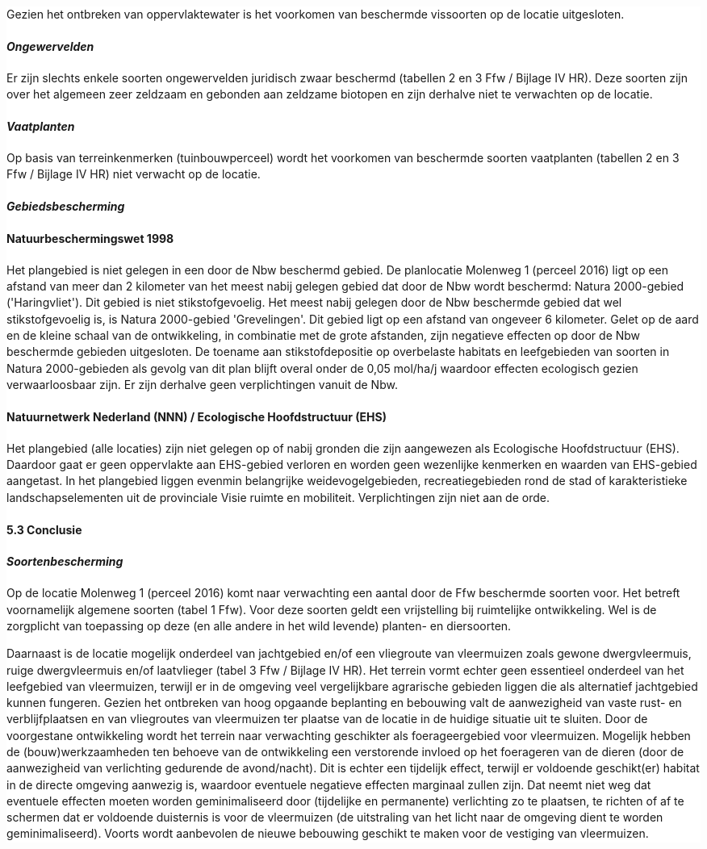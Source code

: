 Gezien het ontbreken van oppervlaktewater is het voorkomen van beschermde vissoorten op de locatie uitgesloten.

#### *Ongewervelden*

Er zijn slechts enkele soorten ongewervelden juridisch zwaar beschermd (tabellen 2 en 3 Ffw / Bijlage IV HR). Deze soorten zijn over het algemeen zeer zeldzaam en gebonden aan zeldzame biotopen en zijn derhalve niet te verwachten op de locatie.

#### *Vaatplanten*

Op basis van terreinkenmerken (tuinbouwperceel) wordt het voorkomen van beschermde soorten vaatplanten (tabellen 2 en 3 Ffw / Bijlage IV HR) niet verwacht op de locatie.

#### *Gebiedsbescherming*

#### Natuurbeschermingswet 1998

Het plangebied is niet gelegen in een door de Nbw beschermd gebied. De planlocatie Molenweg 1 (perceel 2016) ligt op een afstand van meer dan 2 kilometer van het meest nabij gelegen gebied dat door de Nbw wordt beschermd: Natura 2000-gebied ('Haringvliet'). Dit gebied is niet stikstofgevoelig. Het meest nabij gelegen door de Nbw beschermde gebied dat wel stikstofgevoelig is, is Natura 2000-gebied 'Grevelingen'. Dit gebied ligt op een afstand van ongeveer 6 kilometer. Gelet op de aard en de kleine schaal van de ontwikkeling, in combinatie met de grote afstanden, zijn negatieve effecten op door de Nbw beschermde gebieden uitgesloten. De toename aan stikstofdepositie op overbelaste habitats en leefgebieden van soorten in Natura 2000-gebieden als gevolg van dit plan blijft overal onder de 0,05 mol/ha/j waardoor effecten ecologisch gezien verwaarloosbaar zijn. Er zijn derhalve geen verplichtingen vanuit de Nbw.

#### Natuurnetwerk Nederland (NNN) / Ecologische Hoofdstructuur (EHS)

Het plangebied (alle locaties) zijn niet gelegen op of nabij gronden die zijn aangewezen als Ecologische Hoofdstructuur (EHS). Daardoor gaat er geen oppervlakte aan EHS-gebied verloren en worden geen wezenlijke kenmerken en waarden van EHS-gebied aangetast. In het plangebied liggen evenmin belangrijke weidevogelgebieden, recreatiegebieden rond de stad of karakteristieke landschapselementen uit de provinciale Visie ruimte en mobiliteit. Verplichtingen zijn niet aan de orde.

#### **5.3 Conclusie**

#### *Soortenbescherming*

Op de locatie Molenweg 1 (perceel 2016) komt naar verwachting een aantal door de Ffw beschermde soorten voor. Het betreft voornamelijk algemene soorten (tabel 1 Ffw). Voor deze soorten geldt een vrijstelling bij ruimtelijke ontwikkeling. Wel is de zorgplicht van toepassing op deze (en alle andere in het wild levende) planten- en diersoorten.

Daarnaast is de locatie mogelijk onderdeel van jachtgebied en/of een vliegroute van vleermuizen zoals gewone dwergvleermuis, ruige dwergvleermuis en/of laatvlieger (tabel 3 Ffw / Bijlage IV HR). Het terrein vormt echter geen essentieel onderdeel van het leefgebied van vleermuizen, terwijl er in de omgeving veel vergelijkbare agrarische gebieden liggen die als alternatief jachtgebied kunnen fungeren. Gezien het ontbreken van hoog opgaande beplanting en bebouwing valt de aanwezigheid van vaste rust- en verblijfplaatsen en van vliegroutes van vleermuizen ter plaatse van de locatie in de huidige situatie uit te sluiten. Door de voorgestane ontwikkeling wordt het terrein naar verwachting geschikter als foerageergebied voor vleermuizen. Mogelijk hebben de (bouw)werkzaamheden ten behoeve van de ontwikkeling een verstorende invloed op het foerageren van de dieren (door de aanwezigheid van verlichting gedurende de avond/nacht). Dit is echter een tijdelijk effect, terwijl er voldoende geschikt(er) habitat in de directe omgeving aanwezig is, waardoor eventuele negatieve effecten marginaal zullen zijn. Dat neemt niet weg dat eventuele effecten moeten worden geminimaliseerd door (tijdelijke en permanente) verlichting zo te plaatsen, te richten of af te schermen dat er voldoende duisternis is voor de vleermuizen (de uitstraling van het licht naar de omgeving dient te worden geminimaliseerd). Voorts wordt aanbevolen de nieuwe bebouwing geschikt te maken voor de vestiging van vleermuizen.
